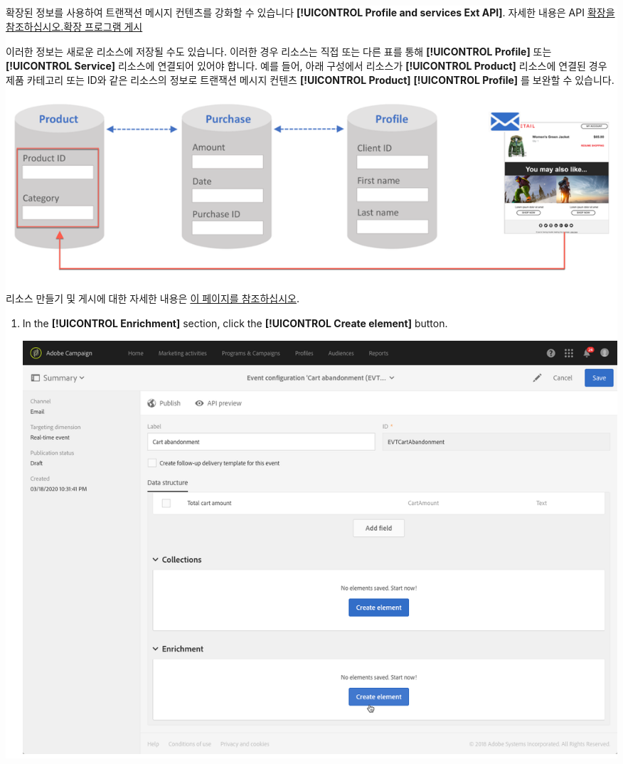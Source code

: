 확장된 정보를 사용하여 트랜잭션 메시지 컨텐츠를 강화할 수 있습니다 **[!UICONTROL Profile and services Ext API]**. 자세한 내용은 API [확장을 참조하십시오.확장 프로그램 게시](../../developing/using/step-2--publish-the-extension.md)

이러한 정보는 새로운 리소스에 저장될 수도 있습니다. 이러한 경우 리소스는 직접 또는 다른 표를 통해 **[!UICONTROL Profile]** 또는 **[!UICONTROL Service]** 리소스에 연결되어 있어야 합니다. 예를 들어, 아래 구성에서 리소스가 **[!UICONTROL Product]** 리소스에 연결된 경우 제품 카테고리 또는 ID와 같은 리소스의 정보로 트랜잭션 메시지 컨텐츠 **[!UICONTROL Product]** **[!UICONTROL Profile]** 를 보완할 수 있습니다.

![](assets/message-center_usecaseschema.png)

리소스 만들기 및 게시에 대한 자세한 내용은 [이 페이지를 참조하십시오](../../developing/using/key-steps-to-add-a-resource.md).

1. In the **[!UICONTROL Enrichment]** section, click the **[!UICONTROL Create element]** button.

   ![](assets/message-center_addenrichment.png)
